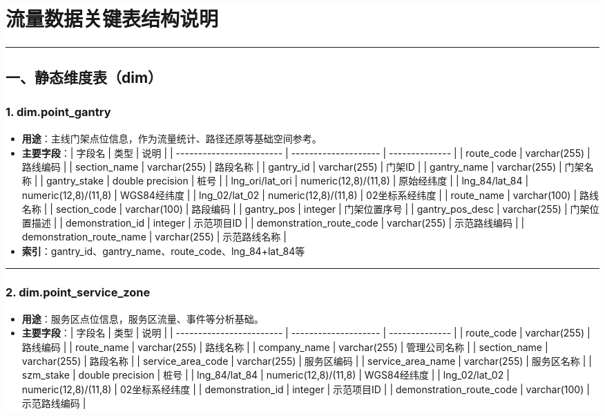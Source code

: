 # 流量数据关键表结构说明

---

## 一、静态维度表（dim）

### 1. dim.point_gantry

- **用途**：主线门架点位信息，作为流量统计、路径还原等基础空间参考。
- **主要字段**：| 字段名                   | 类型                 | 说明           |
  | ------------------------ | -------------------- | -------------- |
  | route_code               | varchar(255)         | 路线编码       |
  | section_name             | varchar(255)         | 路段名称       |
  | gantry_id                | varchar(255)         | 门架ID         |
  | gantry_name              | varchar(255)         | 门架名称       |
  | gantry_stake             | double precision     | 桩号           |
  | lng_ori/lat_ori          | numeric(12,8)/(11,8) | 原始经纬度     |
  | lng_84/lat_84            | numeric(12,8)/(11,8) | WGS84经纬度    |
  | lng_02/lat_02            | numeric(12,8)/(11,8) | 02坐标系经纬度 |
  | route_name               | varchar(100)         | 路线名称       |
  | section_code             | varchar(100)         | 路段编码       |
  | gantry_pos               | integer              | 门架位置序号   |
  | gantry_pos_desc          | varchar(255)         | 门架位置描述   |
  | demonstration_id         | integer              | 示范项目ID     |
  | demonstration_route_code | varchar(255)         | 示范路线编码   |
  | demonstration_route_name | varchar(255)         | 示范路线名称   |
- **索引**：gantry_id、gantry_name、route_code、lng_84+lat_84等

---

### 2. dim.point_service_zone

- **用途**：服务区点位信息，服务区流量、事件等分析基础。
- **主要字段**：| 字段名                   | 类型                 | 说明           |
  | ------------------------ | -------------------- | -------------- |
  | route_code               | varchar(255)         | 路线编码       |
  | route_name               | varchar(255)         | 路线名称       |
  | company_name             | varchar(255)         | 管理公司名称   |
  | section_name             | varchar(255)         | 路段名称       |
  | service_area_code        | varchar(255)         | 服务区编码     |
  | service_area_name        | varchar(255)         | 服务区名称     |
  | szm_stake                | double precision     | 桩号           |
  | lng_84/lat_84            | numeric(12,8)/(11,8) | WGS84经纬度    |
  | lng_02/lat_02            | numeric(12,8)/(11,8) | 02坐标系经纬度 |
  | demonstration_id         | integer              | 示范项目ID     |
  | demonstration_route_code | varchar(100)         | 示范路线编码   |